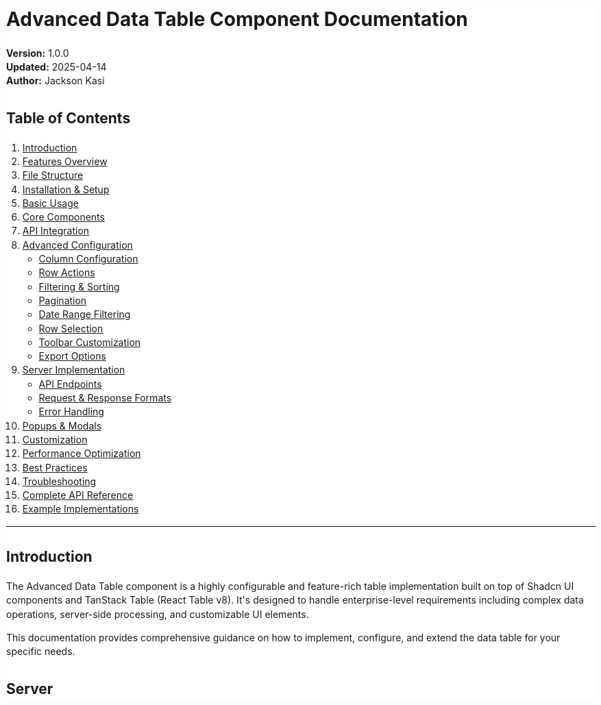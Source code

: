 # Advanced Data Table Component Documentation

**Version:** 1.0.0  
**Updated:** 2025-04-14  
**Author:** Jackson Kasi

## Table of Contents

1. [Introduction](#introduction)
2. [Features Overview](#features-overview)
3. [File Structure](#file-structure)
4. [Installation & Setup](#installation--setup)
5. [Basic Usage](#basic-usage)
6. [Core Components](#core-components)
7. [API Integration](#api-integration)
8. [Advanced Configuration](#advanced-configuration)
   - [Column Configuration](#column-configuration)
   - [Row Actions](#row-actions)
   - [Filtering & Sorting](#filtering--sorting)
   - [Pagination](#pagination)
   - [Date Range Filtering](#date-range-filtering)
   - [Row Selection](#row-selection)
   - [Toolbar Customization](#toolbar-customization)
   - [Export Options](#export-options)
9. [Server Implementation](#server-implementation)
   - [API Endpoints](#api-endpoints)
   - [Request & Response Formats](#request--response-formats)
   - [Error Handling](#error-handling)
10. [Popups & Modals](#popups--modals)
11. [Customization](#customization)
12. [Performance Optimization](#performance-optimization)
13. [Best Practices](#best-practices)
14. [Troubleshooting](#troubleshooting)
15. [Complete API Reference](#complete-api-reference)
16. [Example Implementations](#example-implementations)

---

## Introduction

The Advanced Data Table component is a highly configurable and feature-rich table implementation built on top of Shadcn UI components and TanStack Table (React Table v8). It's designed to handle enterprise-level requirements including complex data operations, server-side processing, and customizable UI elements.

This documentation provides comprehensive guidance on how to implement, configure, and extend the data table for your specific needs.

## Server

